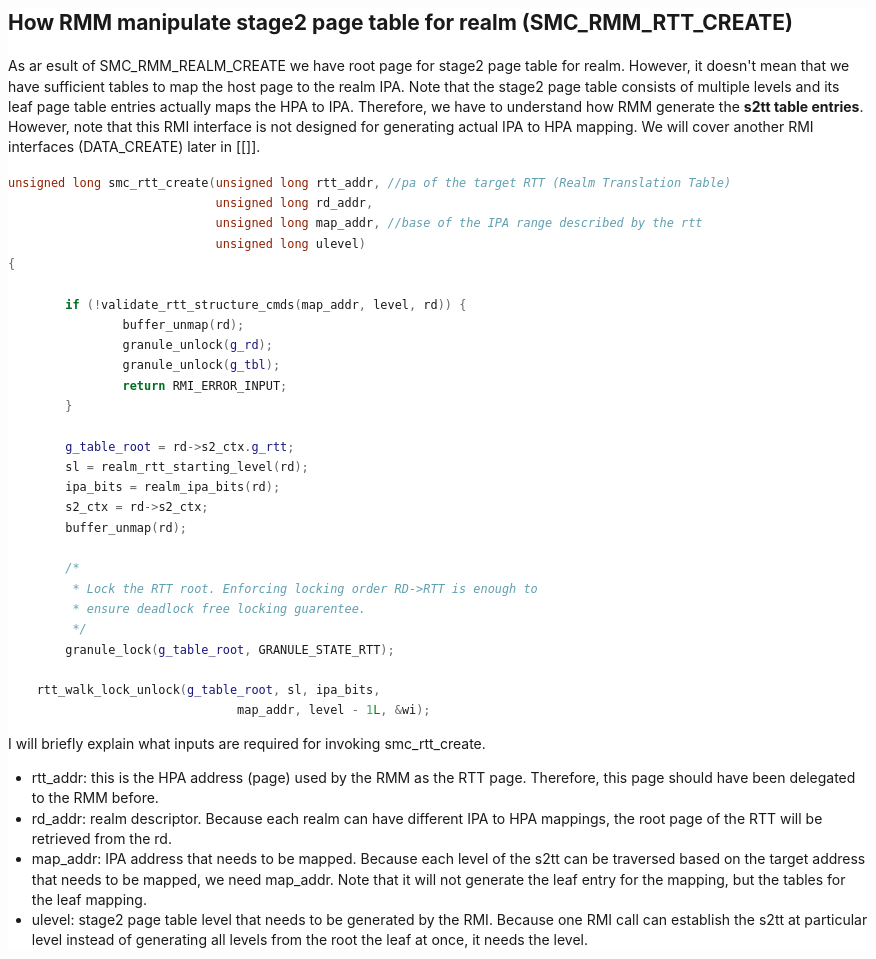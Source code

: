 ## How RMM manipulate stage2 page table for realm (SMC_RMM_RTT_CREATE)
As ar esult of SMC_RMM_REALM_CREATE we have root page for stage2 page table for
realm. However, it doesn't mean that we have sufficient tables to map the host 
page to the realm IPA. Note that the stage2 page table consists of multiple 
levels and its leaf page table entries actually maps the HPA to IPA. Therefore,
we have to understand how RMM generate the **s2tt table entries**. However, note 
that this RMI interface is not designed for generating actual IPA to HPA mapping.
We will cover another RMI interfaces (DATA_CREATE) later in [[]].

```cpp
unsigned long smc_rtt_create(unsigned long rtt_addr, //pa of the target RTT (Realm Translation Table)
                             unsigned long rd_addr,  
                             unsigned long map_addr, //base of the IPA range described by the rtt 
                             unsigned long ulevel) 
{

        if (!validate_rtt_structure_cmds(map_addr, level, rd)) {
                buffer_unmap(rd);
                granule_unlock(g_rd);
                granule_unlock(g_tbl);
                return RMI_ERROR_INPUT;
        }

        g_table_root = rd->s2_ctx.g_rtt;
        sl = realm_rtt_starting_level(rd);
        ipa_bits = realm_ipa_bits(rd);
        s2_ctx = rd->s2_ctx;
        buffer_unmap(rd);

        /*
         * Lock the RTT root. Enforcing locking order RD->RTT is enough to
         * ensure deadlock free locking guarentee.
         */
        granule_lock(g_table_root, GRANULE_STATE_RTT);

	rtt_walk_lock_unlock(g_table_root, sl, ipa_bits,
                                map_addr, level - 1L, &wi);

```
I will briefly explain what inputs are required for invoking smc_rtt_create.
- rtt_addr: this is the HPA address (page) used by the RMM as the RTT page. 
Therefore, this page should have been delegated to the RMM before. 
- rd_addr: realm descriptor. Because each realm can have different IPA to HPA 
mappings, the root page of the RTT will be retrieved from the rd. 
- map_addr: IPA address that needs to be mapped. Because each level of the s2tt
can be traversed based on the target address that needs to be mapped, we need 
map_addr. Note that it will not generate the leaf entry for the mapping, but 
the tables for the leaf mapping. 
- ulevel: stage2 page table level that needs to be generated by the RMI. Because
one RMI call can establish the s2tt at particular level instead of generating 
all levels from the root the leaf at once, it needs the level. 
